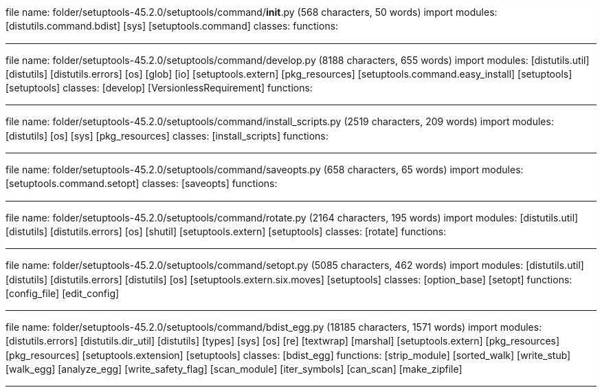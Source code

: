 file name: folder/setuptools-45.2.0/setuptools/command/__init__.py 
(568 characters, 50 words)
import modules: [distutils.command.bdist] [sys] [setuptools.command] 
classes: 
functions: 

---
file name: folder/setuptools-45.2.0/setuptools/command/develop.py 
(8188 characters, 655 words)
import modules: [distutils.util] [distutils] [distutils.errors] [os] [glob] [io] [setuptools.extern] [pkg_resources] [setuptools.command.easy_install] [setuptools] [setuptools] 
classes: [develop] [VersionlessRequirement] 
functions: 

---
file name: folder/setuptools-45.2.0/setuptools/command/install_scripts.py 
(2519 characters, 209 words)
import modules: [distutils] [os] [sys] [pkg_resources] 
classes: [install_scripts] 
functions: 

---
file name: folder/setuptools-45.2.0/setuptools/command/saveopts.py 
(658 characters, 65 words)
import modules: [setuptools.command.setopt] 
classes: [saveopts] 
functions: 

---
file name: folder/setuptools-45.2.0/setuptools/command/rotate.py 
(2164 characters, 195 words)
import modules: [distutils.util] [distutils] [distutils.errors] [os] [shutil] [setuptools.extern] [setuptools] 
classes: [rotate] 
functions: 

---
file name: folder/setuptools-45.2.0/setuptools/command/setopt.py 
(5085 characters, 462 words)
import modules: [distutils.util] [distutils] [distutils.errors] [distutils] [os] [setuptools.extern.six.moves] [setuptools] 
classes: [option_base] [setopt] 
functions: [config_file] [edit_config] 

---
file name: folder/setuptools-45.2.0/setuptools/command/bdist_egg.py 
(18185 characters, 1571 words)
import modules: [distutils.errors] [distutils.dir_util] [distutils] [types] [sys] [os] [re] [textwrap] [marshal] [setuptools.extern] [pkg_resources] [pkg_resources] [setuptools.extension] [setuptools] 
classes: [bdist_egg] 
functions: [strip_module] [sorted_walk] [write_stub] [walk_egg] [analyze_egg] [write_safety_flag] [scan_module] [iter_symbols] [can_scan] [make_zipfile] 

---